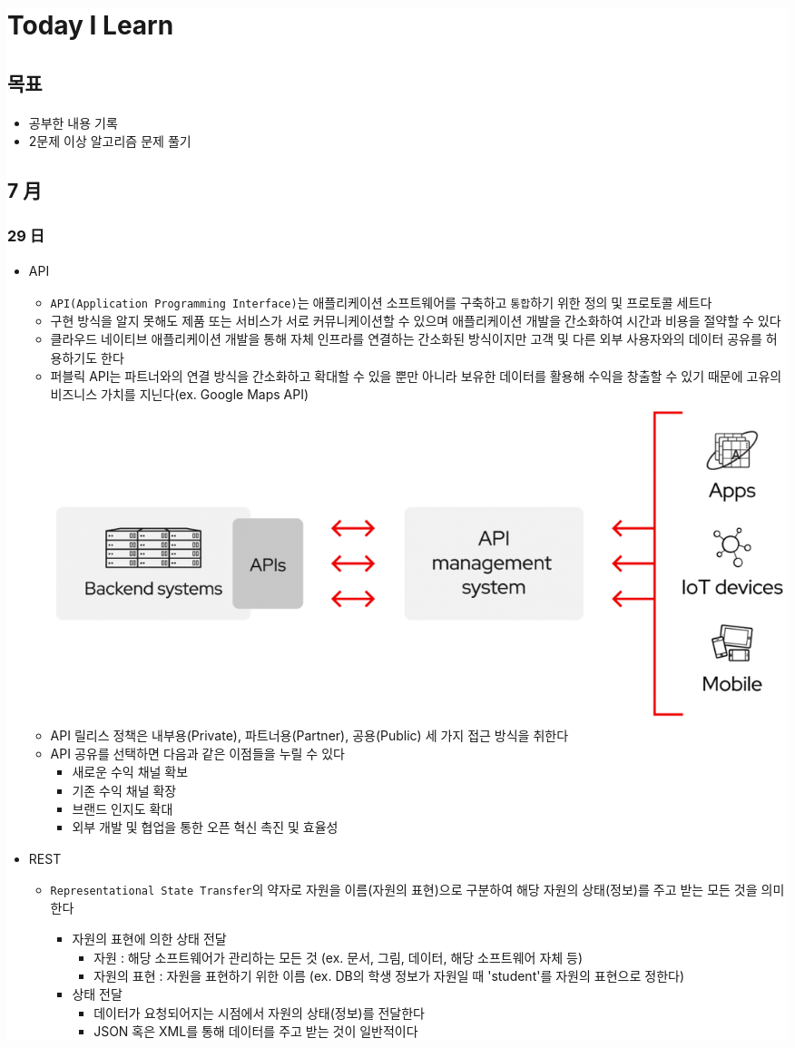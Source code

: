 # Today I Learn

## 목표

- 공부한 내용 기록
- 2문제 이상 알고리즘 문제 풀기

## 7 月

### 29 日

- API

  - `API(Application Programming Interface)`는 애플리케이션 소프트웨어를 구축하고 `통합`하기 위한 정의 및 프로토콜 세트다
  - 구현 방식을 알지 못해도 제품 또는 서비스가 서로 커뮤니케이션할 수 있으며 애플리케이션 개발을 간소화하여 시간과 비용을 절약할 수 있다
  - 클라우드 네이티브 애플리케이션 개발을 통해 자체 인프라를 연결하는 간소화된 방식이지만 고객 및 다른 외부 사용자와의 데이터 공유를 허용하기도 한다
  - 퍼블릭 API는 파트너와의 연결 방식을 간소화하고 확대할 수 있을 뿐만 아니라 보유한 데이터를 활용해 수익을 창출할 수 있기 때문에 고유의 비즈니스 가치를 지닌다(ex. Google Maps API)
    ![API](../../img/API-page-graphic.jpg)
  - API 릴리스 정책은 내부용(Private), 파트너용(Partner), 공용(Public) 세 가지 접근 방식을 취한다
  - API 공유를 선택하면 다음과 같은 이점들을 누릴 수 있다
    - 새로운 수익 채널 확보
    - 기존 수익 채널 확장
    - 브랜드 인지도 확대
    - 외부 개발 및 협업을 통한 오픈 혁신 촉진 및 효율성

- REST

  - `Representational State Transfer`의 약자로 자원을 이름(자원의 표현)으로 구분하여 해당 자원의 상태(정보)를 주고 받는 모든 것을 의미한다

    - 자원의 표현에 의한 상태 전달
      - 자원 : 해당 소프트웨어가 관리하는 모든 것 (ex. 문서, 그림, 데이터, 해당 소프트웨어 자체 등)
      - 자원의 표현 : 자원을 표현하기 위한 이름 (ex. DB의 학생 정보가 자원일 때 'student'를 자원의 표현으로 정한다)
    - 상태 전달
      - 데이터가 요청되어지는 시점에서 자원의 상태(정보)를 전달한다
      - JSON 혹은 XML를 통해 데이터를 주고 받는 것이 일반적이다
